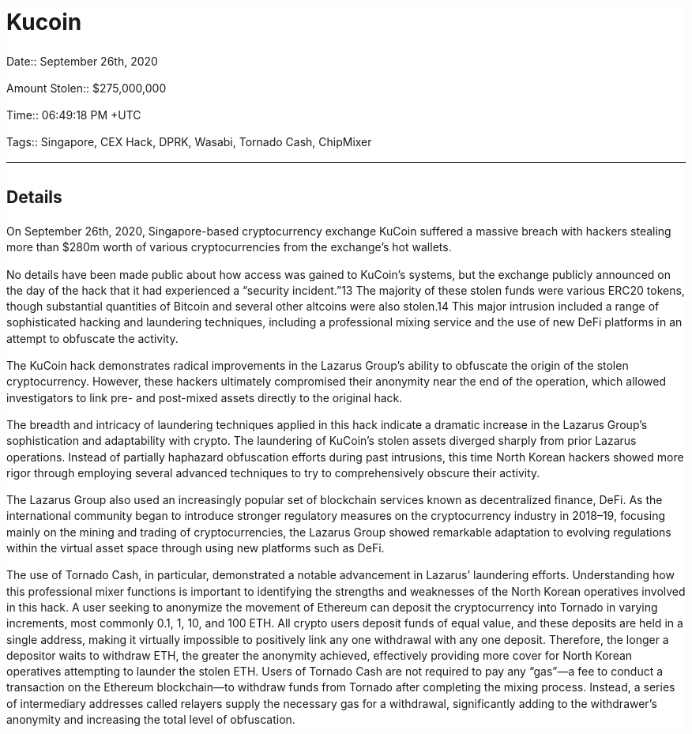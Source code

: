 # Kucoin

Date:: September 26th, 2020

Amount Stolen:: $275,000,000

Time:: 06:49:18 PM +UTC

Tags:: Singapore, CEX Hack, DPRK, Wasabi, Tornado Cash, ChipMixer



---



## Details

On September 26th, 2020, Singapore-based cryptocurrency exchange KuCoin suffered a massive breach  with hackers stealing more than $280m worth of various cryptocurrencies from the exchange’s hot wallets.

No details have been made public about how access was gained to KuCoin’s systems, but the exchange publicly announced on the day of the hack that it had experienced a “security incident.”13 The majority of these stolen funds were various ERC20 tokens, though substantial quantities of Bitcoin and several other altcoins were also stolen.14 This major intrusion included a range of sophisticated hacking and laundering techniques, including a professional mixing service and the use of new DeFi platforms in an attempt to obfuscate the activity. 

The KuCoin hack demonstrates radical improvements in the Lazarus Group’s ability to obfuscate the origin of the stolen cryptocurrency. However, these hackers ultimately compromised their anonymity near the end of the operation, which allowed investigators to link pre- and post-mixed assets directly to the original hack. 

The breadth and intricacy of laundering techniques applied in this hack indicate a dramatic increase in the Lazarus Group’s sophistication and adaptability with crypto. The laundering of KuCoin’s stolen assets diverged sharply from prior Lazarus operations. Instead of partially haphazard obfuscation efforts during past intrusions, this time North Korean hackers showed more rigor through employing several advanced techniques to try to comprehensively obscure their activity. 

The Lazarus Group also used an increasingly popular set of blockchain services known as decentralized finance, DeFi. As the international community began to introduce stronger regulatory measures on the cryptocurrency industry in 2018–19, focusing mainly on the mining and trading of cryptocurrencies, the Lazarus Group showed remarkable adaptation to evolving regulations within the virtual asset space through using new platforms such as DeFi. 

The use of Tornado Cash, in particular, demonstrated a notable advancement in Lazarus’ laundering efforts. Understanding how this professional mixer functions is important to identifying the strengths and weaknesses of the North Korean operatives involved in this hack. A user seeking to anonymize the movement of Ethereum can deposit the cryptocurrency into Tornado in varying increments, most commonly 0.1, 1, 10, and 100 ETH. All crypto users deposit funds of equal value, and these deposits are held in a single address, making it virtually impossible to positively link any one withdrawal with any one deposit. Therefore, the longer a depositor waits to withdraw ETH, the greater the anonymity achieved, effectively providing more cover for North Korean operatives attempting to launder the stolen ETH. Users of Tornado Cash are not required to pay any “gas”—a fee to conduct a transaction on the Ethereum blockchain—to withdraw funds from Tornado after completing the mixing process. Instead, a series of intermediary addresses called relayers supply the necessary gas for a withdrawal, significantly adding to the withdrawer’s anonymity and increasing the total level of obfuscation.
